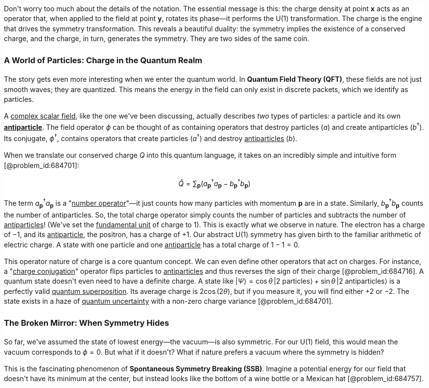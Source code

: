 Don't worry too much about the details of the notation. The essential message is this: the charge density at point $\mathbf{x}$ acts as an operator that, when applied to the field at point $\mathbf{y}$, rotates its phase—it performs the U(1) transformation. The charge is the engine that drives the symmetry transformation. This reveals a beautiful duality: the symmetry implies the existence of a conserved charge, and the charge, in turn, generates the symmetry. They are two sides of the same coin.

### A World of Particles: Charge in the Quantum Realm

The story gets even more interesting when we enter the quantum world. In **Quantum Field Theory (QFT)**, these fields are not just smooth waves; they are quantized. This means the energy in the field can only exist in discrete packets, which we identify as particles.

A [complex scalar field](@article_id:159305), like the one we've been discussing, actually describes *two* types of particles: a particle and its own **[antiparticle](@article_id:193113)**. The field operator $\phi$ can be thought of as containing operators that destroy particles ($a$) and create antiparticles ($b^\dagger$). Its conjugate, $\phi^\dagger$, contains operators that create particles ($a^\dagger$) and destroy [antiparticles](@article_id:155172) ($b$).

When we translate our conserved charge $Q$ into this quantum language, it takes on an incredibly simple and intuitive form [@problem_id:684701]:

$$
\hat{Q} = \sum_{\mathbf{p}} (a_{\mathbf{p}}^{\dagger}a_{\mathbf{p}} - b_{\mathbf{p}}^{\dagger}b_{\mathbf{p}})
$$

The term $a_{\mathbf{p}}^{\dagger}a_{\mathbf{p}}$ is a "[number operator](@article_id:153074)"—it just counts how many particles with momentum $\mathbf{p}$ are in a state. Similarly, $b_{\mathbf{p}}^{\dagger}b_{\mathbf{p}}$ counts the number of antiparticles. So, the total charge operator simply counts the number of particles and subtracts the number of [antiparticles](@article_id:155172)! (We've set the [fundamental unit](@article_id:179991) of charge to 1). This is exactly what we observe in nature. The electron has a charge of $-1$, and its [antiparticle](@article_id:193113), the positron, has a charge of $+1$. Our abstract U(1) symmetry has given birth to the familiar arithmetic of electric charge. A state with one particle and one [antiparticle](@article_id:193113) has a total charge of $1-1=0$.

This operator nature of charge is a core quantum concept. We can even define other operators that act on charges. For instance, a "[charge conjugation](@article_id:157784)" operator flips particles to [antiparticles](@article_id:155172) and thus reverses the sign of their charge [@problem_id:684716]. A quantum state doesn't even need to have a definite charge. A state like $|\Psi\rangle = \cos\theta \, |2 \text{ particles}\rangle + \sin\theta \, |2 \text{ antiparticles}\rangle$ is a perfectly valid [quantum superposition](@article_id:137420). Its average charge is $2\cos(2\theta)$, but if you measure it, you will find either $+2$ or $-2$. The state exists in a haze of [quantum uncertainty](@article_id:155636) with a non-zero charge variance [@problem_id:684701].

### The Broken Mirror: When Symmetry Hides

So far, we've assumed the state of lowest energy—the vacuum—is also symmetric. For our U(1) field, this would mean the vacuum corresponds to $\phi=0$. But what if it doesn't? What if nature prefers a vacuum where the symmetry is hidden?

This is the fascinating phenomenon of **Spontaneous Symmetry Breaking (SSB)**. Imagine a potential energy for our field that doesn't have its minimum at the center, but instead looks like the bottom of a wine bottle or a Mexican hat [@problem_id:684757].
